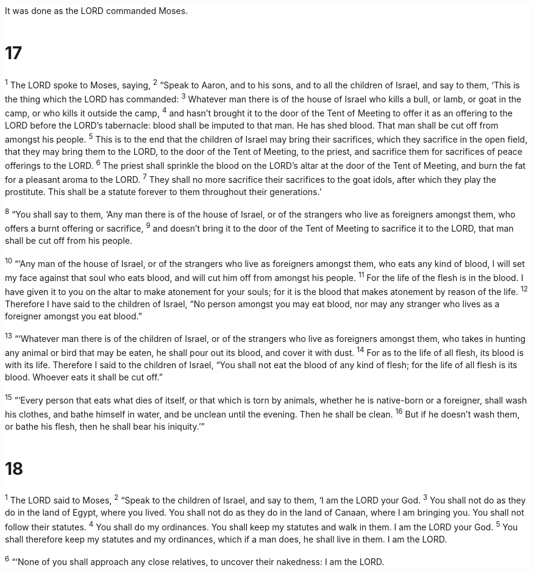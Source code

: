 It was done as the LORD commanded Moses. 

# 17 
<sup>1</sup> The LORD spoke to Moses, saying, <sup>2</sup> “Speak to Aaron, and to his sons, and to all the children of Israel, and say to them, ‘This is the thing which the LORD has commanded: <sup>3</sup> Whatever man there is of the house of Israel who kills a bull, or lamb, or goat in the camp, or who kills it outside the camp, <sup>4</sup> and hasn’t brought it to the door of the Tent of Meeting to offer it as an offering to the LORD before the LORD’s tabernacle: blood shall be imputed to that man. He has shed blood. That man shall be cut off from amongst his people. <sup>5</sup> This is to the end that the children of Israel may bring their sacrifices, which they sacrifice in the open field, that they may bring them to the LORD, to the door of the Tent of Meeting, to the priest, and sacrifice them for sacrifices of peace offerings to the LORD. <sup>6</sup> The priest shall sprinkle the blood on the LORD’s altar at the door of the Tent of Meeting, and burn the fat for a pleasant aroma to the LORD. <sup>7</sup> They shall no more sacrifice their sacrifices to the goat idols, after which they play the prostitute. This shall be a statute forever to them throughout their generations.’ 

<sup>8</sup> “You shall say to them, ‘Any man there is of the house of Israel, or of the strangers who live as foreigners amongst them, who offers a burnt offering or sacrifice, <sup>9</sup> and doesn’t bring it to the door of the Tent of Meeting to sacrifice it to the LORD, that man shall be cut off from his people. 

<sup>10</sup> “‘Any man of the house of Israel, or of the strangers who live as foreigners amongst them, who eats any kind of blood, I will set my face against that soul who eats blood, and will cut him off from amongst his people. <sup>11</sup> For the life of the flesh is in the blood. I have given it to you on the altar to make atonement for your souls; for it is the blood that makes atonement by reason of the life. <sup>12</sup> Therefore I have said to the children of Israel, “No person amongst you may eat blood, nor may any stranger who lives as a foreigner amongst you eat blood.” 

<sup>13</sup> “‘Whatever man there is of the children of Israel, or of the strangers who live as foreigners amongst them, who takes in hunting any animal or bird that may be eaten, he shall pour out its blood, and cover it with dust. <sup>14</sup> For as to the life of all flesh, its blood is with its life. Therefore I said to the children of Israel, “You shall not eat the blood of any kind of flesh; for the life of all flesh is its blood. Whoever eats it shall be cut off.” 

<sup>15</sup> “‘Every person that eats what dies of itself, or that which is torn by animals, whether he is native-born or a foreigner, shall wash his clothes, and bathe himself in water, and be unclean until the evening. Then he shall be clean. <sup>16</sup> But if he doesn’t wash them, or bathe his flesh, then he shall bear his iniquity.’” 

# 18 
<sup>1</sup> The LORD said to Moses, <sup>2</sup> “Speak to the children of Israel, and say to them, ‘I am the LORD your God. <sup>3</sup> You shall not do as they do in the land of Egypt, where you lived. You shall not do as they do in the land of Canaan, where I am bringing you. You shall not follow their statutes. <sup>4</sup> You shall do my ordinances. You shall keep my statutes and walk in them. I am the LORD your God. <sup>5</sup> You shall therefore keep my statutes and my ordinances, which if a man does, he shall live in them. I am the LORD. 

<sup>6</sup> “‘None of you shall approach any close relatives, to uncover their nakedness: I am the LORD. 
